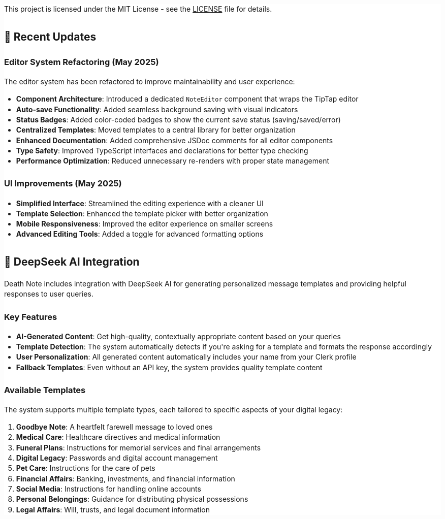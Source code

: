 This project is licensed under the MIT License - see the [LICENSE](LICENSE) file for details.

## 🔄 Recent Updates

### Editor System Refactoring (May 2025)

The editor system has been refactored to improve maintainability and user experience:

- **Component Architecture**: Introduced a dedicated `NoteEditor` component that wraps the TipTap editor
- **Auto-save Functionality**: Added seamless background saving with visual indicators
- **Status Badges**: Added color-coded badges to show the current save status (saving/saved/error)
- **Centralized Templates**: Moved templates to a central library for better organization
- **Enhanced Documentation**: Added comprehensive JSDoc comments for all editor components
- **Type Safety**: Improved TypeScript interfaces and declarations for better type checking
- **Performance Optimization**: Reduced unnecessary re-renders with proper state management

### UI Improvements (May 2025)

- **Simplified Interface**: Streamlined the editing experience with a cleaner UI
- **Template Selection**: Enhanced the template picker with better organization
- **Mobile Responsiveness**: Improved the editor experience on smaller screens
- **Advanced Editing Tools**: Added a toggle for advanced formatting options

## 🤖 DeepSeek AI Integration

Death Note includes integration with DeepSeek AI for generating personalized message templates and providing helpful responses to user queries.

### Key Features

- **AI-Generated Content**: Get high-quality, contextually appropriate content based on your queries
- **Template Detection**: The system automatically detects if you're asking for a template and formats the response accordingly
- **User Personalization**: All generated content automatically includes your name from your Clerk profile
- **Fallback Templates**: Even without an API key, the system provides quality template content

### Available Templates

The system supports multiple template types, each tailored to specific aspects of your digital legacy:

1. **Goodbye Note**: A heartfelt farewell message to loved ones
2. **Medical Care**: Healthcare directives and medical information
3. **Funeral Plans**: Instructions for memorial services and final arrangements
4. **Digital Legacy**: Passwords and digital account management
5. **Pet Care**: Instructions for the care of pets
6. **Financial Affairs**: Banking, investments, and financial information
7. **Social Media**: Instructions for handling online accounts
8. **Personal Belongings**: Guidance for distributing physical possessions
9. **Legal Affairs**: Will, trusts, and legal document information
